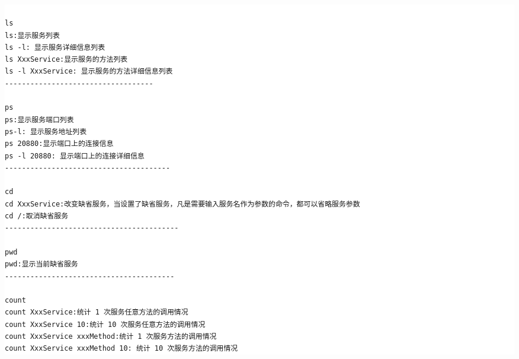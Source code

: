 ```tex

ls
ls:显示服务列表
ls -l: 显示服务详细信息列表
ls XxxService:显示服务的方法列表
ls -l XxxService: 显示服务的方法详细信息列表
-----------------------------------

ps
ps:显示服务端口列表
ps-l: 显示服务地址列表
ps 20880:显示端口上的连接信息
ps -l 20880: 显示端口上的连接详细信息
---------------------------------------

cd
cd XxxService:改变缺省服务，当设置了缺省服务，凡是需要输入服务名作为参数的命令，都可以省略服务参数
cd /:取消缺省服务
-----------------------------------------

pwd
pwd:显示当前缺省服务
----------------------------------------

count
count XxxService:统计 1 次服务任意方法的调用情况
count XxxService 10:统计 10 次服务任意方法的调用情况
count XxxService xxxMethod:统计 1 次服务方法的调用情况
count XxxService xxxMethod 10: 统计 10 次服务方法的调用情况
```


